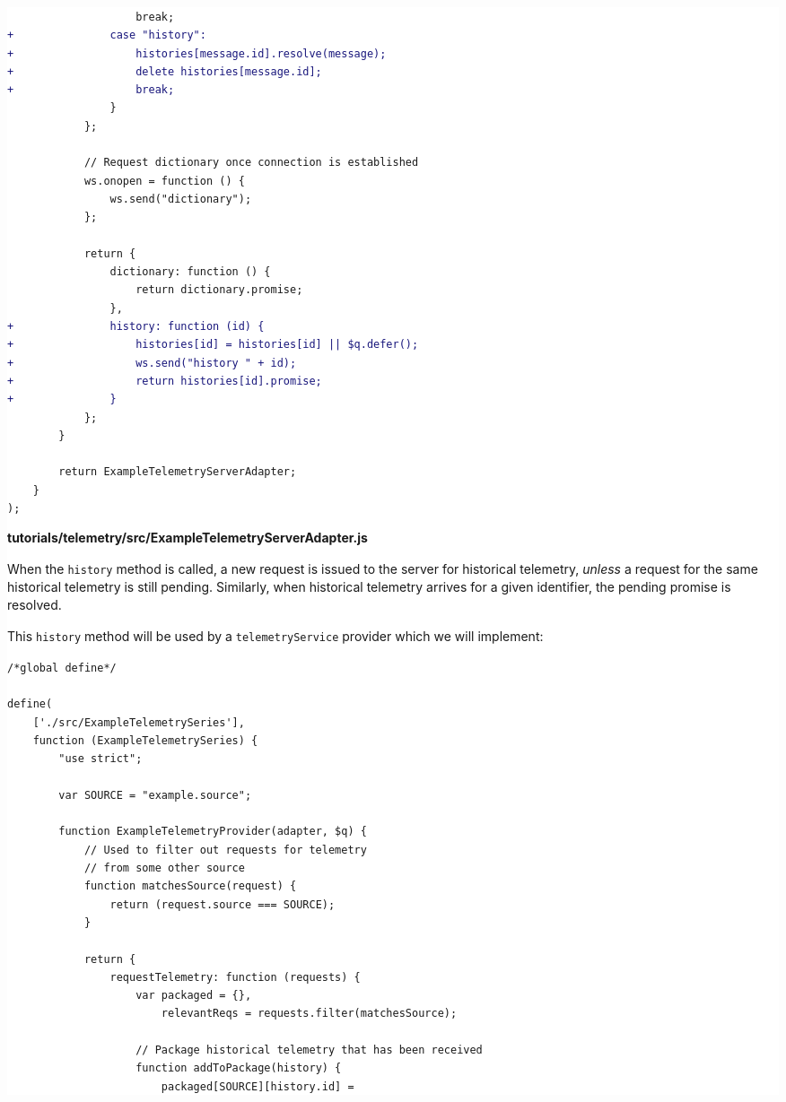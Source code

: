 ```diff
                    break;
+               case "history":
+                   histories[message.id].resolve(message);
+                   delete histories[message.id];
+                   break;
                }
            };

            // Request dictionary once connection is established
            ws.onopen = function () {
                ws.send("dictionary");
            };

            return {
                dictionary: function () {
                    return dictionary.promise;
                },
+               history: function (id) {
+                   histories[id] = histories[id] || $q.defer();
+                   ws.send("history " + id);
+                   return histories[id].promise;
+               }
            };
        }

        return ExampleTelemetryServerAdapter;
    }
);
```
__tutorials/telemetry/src/ExampleTelemetryServerAdapter.js__

When the `history` method is called, a new request is issued to the server for 
historical telemetry, _unless_ a request for the same historical telemetry is 
still pending. Similarly, when historical telemetry arrives for a given 
identifier, the pending promise is resolved.

This `history` method will be used by a `telemetryService` provider which we 
will implement:

```diff
/*global define*/

define(
    ['./src/ExampleTelemetrySeries'],
    function (ExampleTelemetrySeries) {
        "use strict";

        var SOURCE = "example.source";

        function ExampleTelemetryProvider(adapter, $q) {
            // Used to filter out requests for telemetry
            // from some other source
            function matchesSource(request) {
                return (request.source === SOURCE);
            }

            return {
                requestTelemetry: function (requests) {
                    var packaged = {},
                        relevantReqs = requests.filter(matchesSource);

                    // Package historical telemetry that has been received
                    function addToPackage(history) {
                        packaged[SOURCE][history.id] =
```